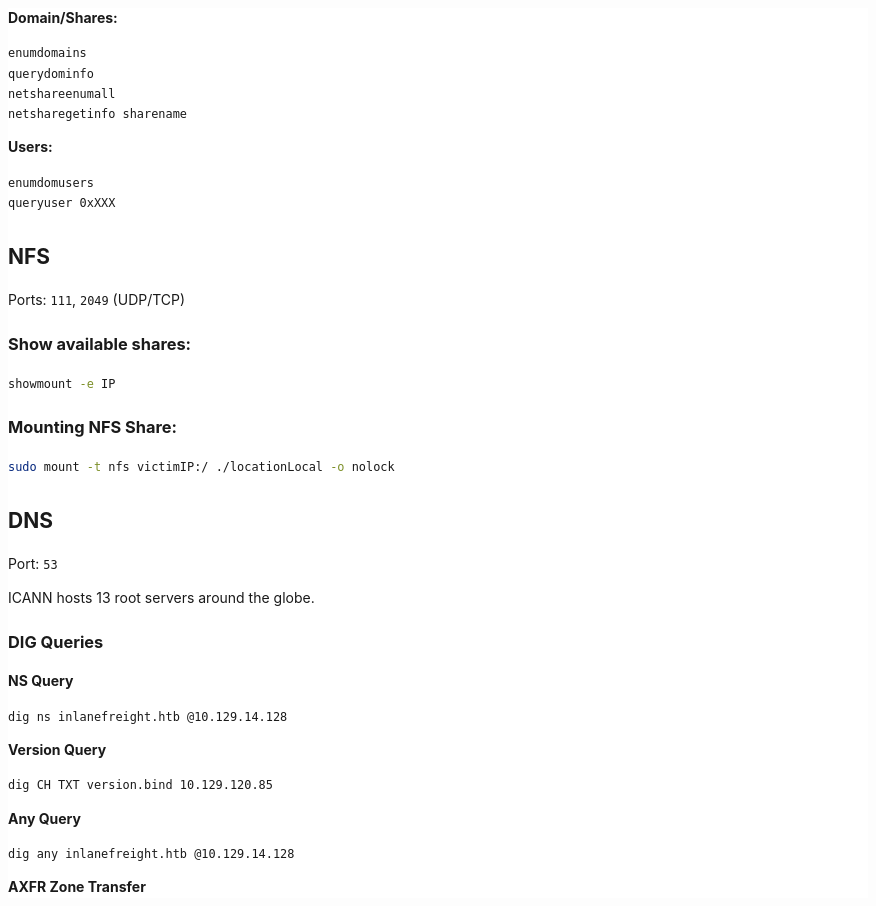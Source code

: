**Domain/Shares:**

```
enumdomains
querydominfo
netshareenumall
netsharegetinfo sharename
```

**Users:**

```
enumdomusers
queryuser 0xXXX
```

## NFS

Ports: `111`, `2049` (UDP/TCP)

### Show available shares:

```bash
showmount -e IP
```

### Mounting NFS Share:

```bash
sudo mount -t nfs victimIP:/ ./locationLocal -o nolock
```

## DNS

Port: `53`

ICANN hosts 13 root servers around the globe.

### DIG Queries

**NS Query**

```bash
dig ns inlanefreight.htb @10.129.14.128
```

**Version Query**

```bash
dig CH TXT version.bind 10.129.120.85
```

**Any Query**

```bash
dig any inlanefreight.htb @10.129.14.128
```

**AXFR Zone Transfer**
